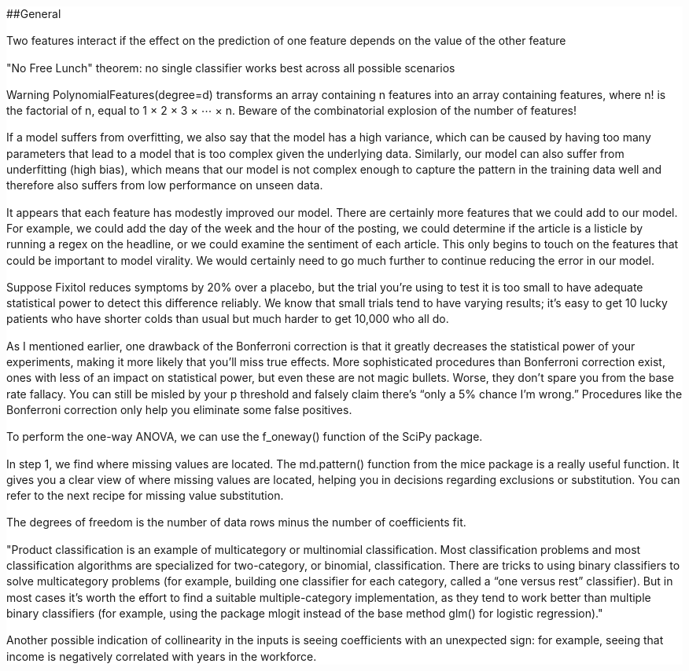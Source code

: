 ##General

Two features interact if the effect on the prediction of one feature depends on the value of the other feature

"No Free Lunch" theorem: no single classifier works best across all possible scenarios

Warning PolynomialFeatures(degree=d) transforms an array containing n features into an array containing  features, where n! is the factorial of n, equal to 1 × 2 × 3 × ⋯ × n. Beware of the combinatorial explosion of the number of features!

If a model suffers from overfitting, we also say that the model has a high variance, which can be caused by having too many parameters that lead to a model that is too complex given the underlying data. Similarly, our model can also suffer from underfitting (high bias), which means that our model is not complex enough to capture the pattern in the training data well and therefore also suffers from low performance on unseen data.

It appears that each feature has modestly improved our model. There are certainly more features that we could add to our model. For example, we could add the day of the week and the hour of the posting, we could determine if the article is a listicle by running a regex on the headline, or we could examine the sentiment of each article. This only begins to touch on the features that could be important to model virality. We would certainly need to go much further to continue reducing the error in our model.

Suppose Fixitol reduces symptoms by 20% over a placebo, but the trial you’re using to test it is too small to have adequate statistical power to detect this difference reliably. We know that small trials tend to have varying results; it’s easy to get 10 lucky patients who have shorter colds than usual but much harder to get 10,000 who all do.

As I mentioned earlier, one drawback of the Bonferroni correction is that it greatly decreases the statistical power of your experiments, making it more likely that you’ll miss true effects. More sophisticated procedures than Bonferroni correction exist, ones with less of an impact on statistical power, but even these are not magic bullets. Worse, they don’t spare you from the base rate fallacy. You can still be misled by your p threshold and falsely claim there’s “only a 5% chance I’m wrong.” Procedures like the Bonferroni correction only help you eliminate some false positives.

To perform the one-way ANOVA, we can use the f_oneway() function of the SciPy package.

In step 1, we find where missing values are located. The md.pattern() function from the mice package is a really useful function. It gives you a clear view of where missing values are located, helping you in decisions regarding exclusions or substitution. You can refer to the next recipe for missing value substitution.

The degrees of freedom is the number of data rows minus the number of coefficients fit.

"Product classification is an example of multicategory or multinomial classification. Most classification problems and most classification algorithms are specialized for two-category, or binomial, classification. There are tricks to using binary classifiers to solve multicategory problems (for example, building one classifier for each category, called a “one versus rest” classifier). But in most cases it’s worth the effort to find a suitable multiple-category implementation, as they tend to work better than multiple binary classifiers (for example, using the package mlogit instead of the base method glm() for logistic regression)."

Another possible indication of collinearity in the inputs is seeing coefficients with an unexpected sign: for example, seeing
that income is negatively correlated with years in the workforce.
